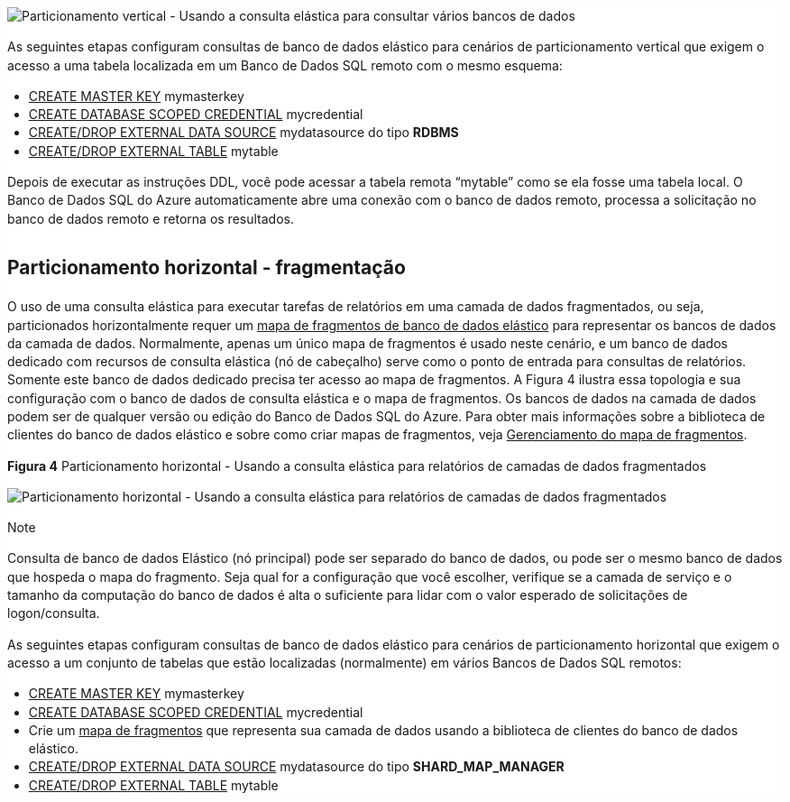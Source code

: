 ![Particionamento vertical - Usando a consulta elástica para consultar vários bancos de dados][4]

As seguintes etapas configuram consultas de banco de dados elástico para cenários de particionamento vertical que exigem o acesso a uma tabela localizada em um Banco de Dados SQL remoto com o mesmo esquema:

* [CREATE MASTER KEY](https://msdn.microsoft.com/library/ms174382.aspx) mymasterkey
* [CREATE DATABASE SCOPED CREDENTIAL](https://msdn.microsoft.com/library/mt270260.aspx) mycredential
* [CREATE/DROP EXTERNAL DATA SOURCE](https://msdn.microsoft.com/library/dn935022.aspx) mydatasource do tipo **RDBMS**
* [CREATE/DROP EXTERNAL TABLE](https://msdn.microsoft.com/library/dn935021.aspx) mytable

Depois de executar as instruções DDL, você pode acessar a tabela remota “mytable” como se ela fosse uma tabela local. O Banco de Dados SQL do Azure automaticamente abre uma conexão com o banco de dados remoto, processa a solicitação no banco de dados remoto e retorna os resultados.

## <a name="horizontal-partitioning---sharding"></a>Particionamento horizontal - fragmentação

O uso de uma consulta elástica para executar tarefas de relatórios em uma camada de dados fragmentados, ou seja, particionados horizontalmente requer um [mapa de fragmentos de banco de dados elástico](sql-database-elastic-scale-shard-map-management.md) para representar os bancos de dados da camada de dados. Normalmente, apenas um único mapa de fragmentos é usado neste cenário, e um banco de dados dedicado com recursos de consulta elástica (nó de cabeçalho) serve como o ponto de entrada para consultas de relatórios. Somente este banco de dados dedicado precisa ter acesso ao mapa de fragmentos. A Figura 4 ilustra essa topologia e sua configuração com o banco de dados de consulta elástica e o mapa de fragmentos. Os bancos de dados na camada de dados podem ser de qualquer versão ou edição do Banco de Dados SQL do Azure. Para obter mais informações sobre a biblioteca de clientes do banco de dados elástico e sobre como criar mapas de fragmentos, veja [Gerenciamento do mapa de fragmentos](sql-database-elastic-scale-shard-map-management.md).

**Figura 4** Particionamento horizontal - Usando a consulta elástica para relatórios de camadas de dados fragmentados

![Particionamento horizontal - Usando a consulta elástica para relatórios de camadas de dados fragmentados][5]

> [!NOTE]
> Consulta de banco de dados Elástico (nó principal) pode ser separado do banco de dados, ou pode ser o mesmo banco de dados que hospeda o mapa do fragmento.
> Seja qual for a configuração que você escolher, verifique se a camada de serviço e o tamanho da computação do banco de dados é alta o suficiente para lidar com o valor esperado de solicitações de logon/consulta.

As seguintes etapas configuram consultas de banco de dados elástico para cenários de particionamento horizontal que exigem o acesso a um conjunto de tabelas que estão localizadas (normalmente) em vários Bancos de Dados SQL remotos:

* [CREATE MASTER KEY](https://docs.microsoft.com/sql/t-sql/statements/create-master-key-transact-sql) mymasterkey
* [CREATE DATABASE SCOPED CREDENTIAL](https://docs.microsoft.com/sql/t-sql/statements/create-database-scoped-credential-transact-sql) mycredential
* Crie um [mapa de fragmentos](sql-database-elastic-scale-shard-map-management.md) que representa sua camada de dados usando a biblioteca de clientes do banco de dados elástico.
* [CREATE/DROP EXTERNAL DATA SOURCE](https://docs.microsoft.com/sql/t-sql/statements/create-external-data-source-transact-sql) mydatasource do tipo **SHARD_MAP_MANAGER**
* [CREATE/DROP EXTERNAL TABLE](https://docs.microsoft.com/sql/t-sql/statements/create-external-table-transact-sql) mytable


[1]: ./media/sql-database-elastic-query-overview/overview.png
[2]: ./media/sql-database-elastic-query-overview/topology1.png
[3]: ./media/sql-database-elastic-query-overview/vertpartrrefdata.png
[4]: ./media/sql-database-elastic-query-overview/verticalpartitioning.png
[5]: ./media/sql-database-elastic-query-overview/horizontalpartitioning.png